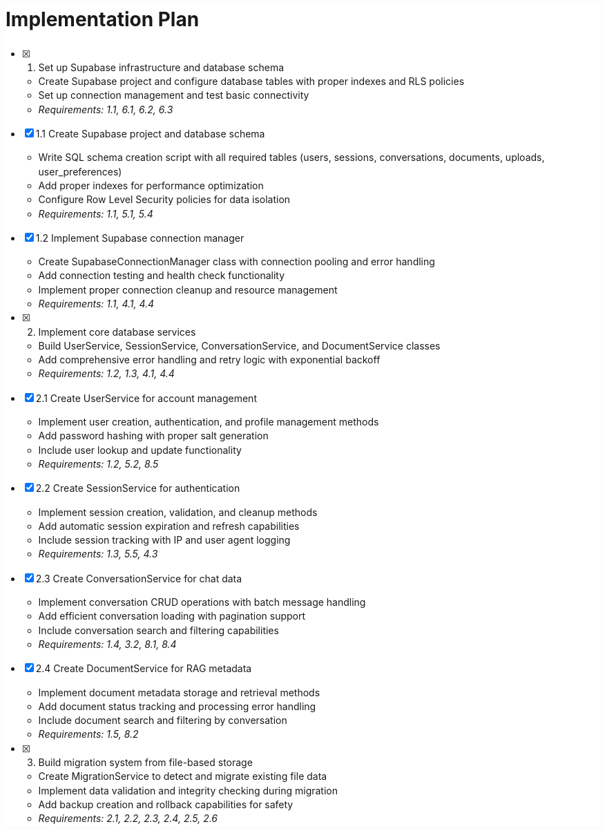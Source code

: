 # Implementation Plan

- [x] 1. Set up Supabase infrastructure and database schema
  - Create Supabase project and configure database tables with proper indexes and RLS policies
  - Set up connection management and test basic connectivity
  - _Requirements: 1.1, 6.1, 6.2, 6.3_

- [x] 1.1 Create Supabase project and database schema
  - Write SQL schema creation script with all required tables (users, sessions, conversations, documents, uploads, user_preferences)
  - Add proper indexes for performance optimization
  - Configure Row Level Security policies for data isolation
  - _Requirements: 1.1, 5.1, 5.4_

- [x] 1.2 Implement Supabase connection manager
  - Create SupabaseConnectionManager class with connection pooling and error handling
  - Add connection testing and health check functionality
  - Implement proper connection cleanup and resource management
  - _Requirements: 1.1, 4.1, 4.4_

- [x] 2. Implement core database services
  - Build UserService, SessionService, ConversationService, and DocumentService classes
  - Add comprehensive error handling and retry logic with exponential backoff
  - _Requirements: 1.2, 1.3, 4.1, 4.4_

- [x] 2.1 Create UserService for account management
  - Implement user creation, authentication, and profile management methods
  - Add password hashing with proper salt generation
  - Include user lookup and update functionality
  - _Requirements: 1.2, 5.2, 8.5_

- [x] 2.2 Create SessionService for authentication
  - Implement session creation, validation, and cleanup methods
  - Add automatic session expiration and refresh capabilities
  - Include session tracking with IP and user agent logging
  - _Requirements: 1.3, 5.5, 4.3_

- [x] 2.3 Create ConversationService for chat data
  - Implement conversation CRUD operations with batch message handling
  - Add efficient conversation loading with pagination support
  - Include conversation search and filtering capabilities
  - _Requirements: 1.4, 3.2, 8.1, 8.4_

- [x] 2.4 Create DocumentService for RAG metadata
  - Implement document metadata storage and retrieval methods
  - Add document status tracking and processing error handling
  - Include document search and filtering by conversation
  - _Requirements: 1.5, 8.2_

- [x] 3. Build migration system from file-based storage
  - Create MigrationService to detect and migrate existing file data
  - Implement data validation and integrity checking during migration
  - Add backup creation and rollback capabilities for safety
  - _Requirements: 2.1, 2.2, 2.3, 2.4, 2.5, 2.6_
